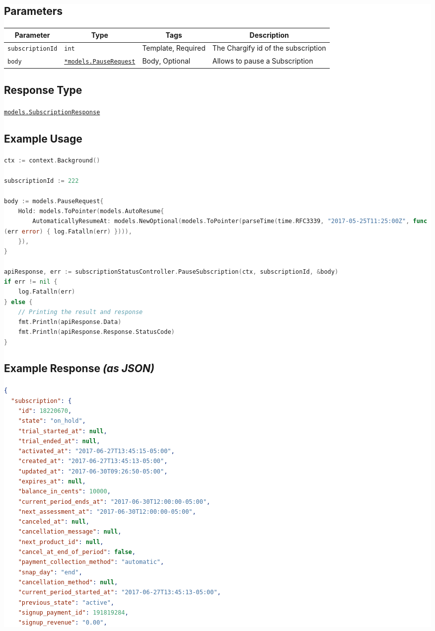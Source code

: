 ## Parameters

| Parameter | Type | Tags | Description |
|  --- | --- | --- | --- |
| `subscriptionId` | `int` | Template, Required | The Chargify id of the subscription |
| `body` | [`*models.PauseRequest`](../../doc/models/pause-request.md) | Body, Optional | Allows to pause a Subscription |

## Response Type

[`models.SubscriptionResponse`](../../doc/models/subscription-response.md)

## Example Usage

```go
ctx := context.Background()

subscriptionId := 222

body := models.PauseRequest{
    Hold: models.ToPointer(models.AutoResume{
        AutomaticallyResumeAt: models.NewOptional(models.ToPointer(parseTime(time.RFC3339, "2017-05-25T11:25:00Z", func(err error) { log.Fatalln(err) }))),
    }),
}

apiResponse, err := subscriptionStatusController.PauseSubscription(ctx, subscriptionId, &body)
if err != nil {
    log.Fatalln(err)
} else {
    // Printing the result and response
    fmt.Println(apiResponse.Data)
    fmt.Println(apiResponse.Response.StatusCode)
}
```

## Example Response *(as JSON)*

```json
{
  "subscription": {
    "id": 18220670,
    "state": "on_hold",
    "trial_started_at": null,
    "trial_ended_at": null,
    "activated_at": "2017-06-27T13:45:15-05:00",
    "created_at": "2017-06-27T13:45:13-05:00",
    "updated_at": "2017-06-30T09:26:50-05:00",
    "expires_at": null,
    "balance_in_cents": 10000,
    "current_period_ends_at": "2017-06-30T12:00:00-05:00",
    "next_assessment_at": "2017-06-30T12:00:00-05:00",
    "canceled_at": null,
    "cancellation_message": null,
    "next_product_id": null,
    "cancel_at_end_of_period": false,
    "payment_collection_method": "automatic",
    "snap_day": "end",
    "cancellation_method": null,
    "current_period_started_at": "2017-06-27T13:45:13-05:00",
    "previous_state": "active",
    "signup_payment_id": 191819284,
    "signup_revenue": "0.00",
```